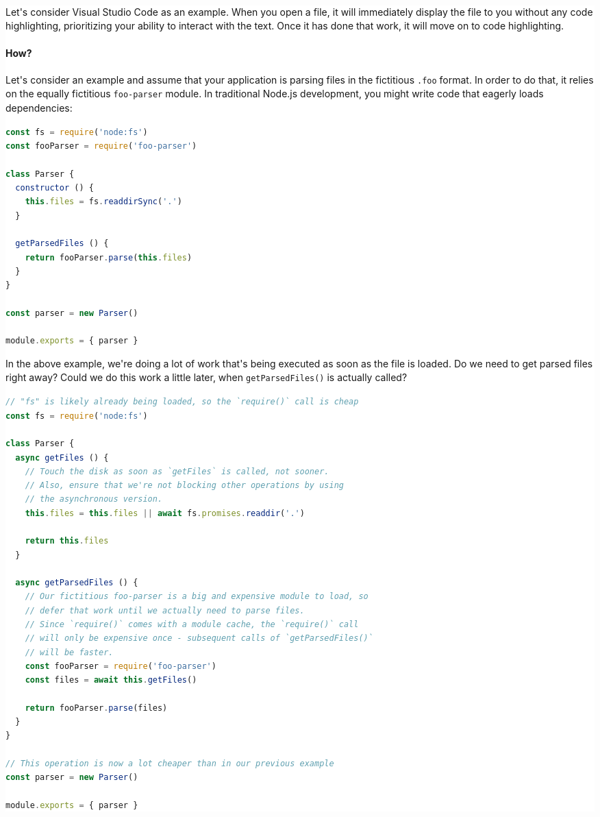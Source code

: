 Let's consider Visual Studio Code as an example. When you open a file, it will
immediately display the file to you without any code highlighting, prioritizing
your ability to interact with the text. Once it has done that work, it will
move on to code highlighting.

#### How?

Let's consider an example and assume that your application is parsing files
in the fictitious `.foo` format. In order to do that, it relies on the
equally fictitious `foo-parser` module. In traditional Node.js development,
you might write code that eagerly loads dependencies:

```js title='parser.js' @ts-expect-error=[2]
const fs = require('node:fs')
const fooParser = require('foo-parser')

class Parser {
  constructor () {
    this.files = fs.readdirSync('.')
  }

  getParsedFiles () {
    return fooParser.parse(this.files)
  }
}

const parser = new Parser()

module.exports = { parser }
```

In the above example, we're doing a lot of work that's being executed as soon
as the file is loaded. Do we need to get parsed files right away? Could we
do this work a little later, when `getParsedFiles()` is actually called?

```js title='parser.js' @ts-expect-error=[20]
// "fs" is likely already being loaded, so the `require()` call is cheap
const fs = require('node:fs')

class Parser {
  async getFiles () {
    // Touch the disk as soon as `getFiles` is called, not sooner.
    // Also, ensure that we're not blocking other operations by using
    // the asynchronous version.
    this.files = this.files || await fs.promises.readdir('.')

    return this.files
  }

  async getParsedFiles () {
    // Our fictitious foo-parser is a big and expensive module to load, so
    // defer that work until we actually need to parse files.
    // Since `require()` comes with a module cache, the `require()` call
    // will only be expensive once - subsequent calls of `getParsedFiles()`
    // will be faster.
    const fooParser = require('foo-parser')
    const files = await this.getFiles()

    return fooParser.parse(files)
  }
}

// This operation is now a lot cheaper than in our previous example
const parser = new Parser()

module.exports = { parser }
```

[security]: ./security.md
[chrome-devtools-tutorial]: https://developer.chrome.com/docs/devtools/performance/
[worker-threads]: https://nodejs.org/api/worker_threads.html
[web-workers]: https://developer.mozilla.org/en-US/docs/Web/API/Web_Workers_API/Using_web_workers
[request-idle-callback]: https://developer.mozilla.org/en-US/docs/Web/API/Window/requestIdleCallback
[multithreading]: ./multithreading.md
[jquery-need]: https://youmightnotneedjquery.com/
[service-workers]: https://developer.mozilla.org/en-US/docs/Web/API/Service_Worker_API
[webpack]: https://webpack.js.org/
[parcel]: https://parceljs.org/
[rollup]: https://rollupjs.org/
[vscode-first-second]: https://www.youtube.com/watch?v=r0OeHRUCCb4